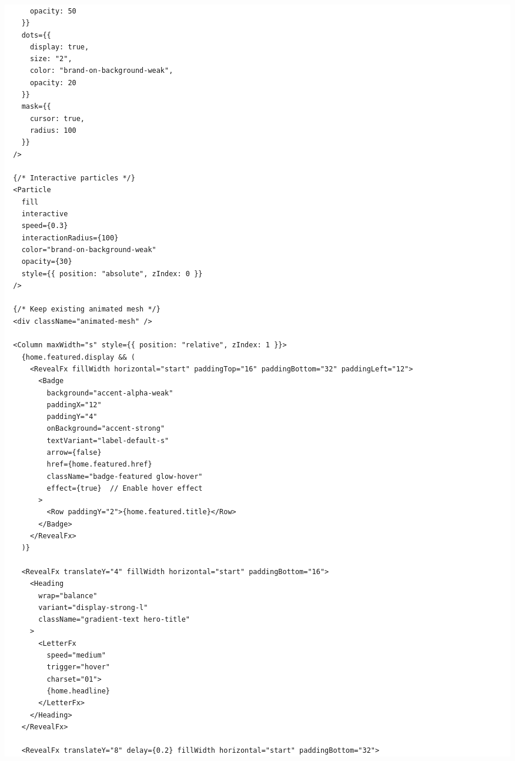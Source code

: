 ```tsx
      opacity: 50
    }}
    dots={{
      display: true,
      size: "2",
      color: "brand-on-background-weak",
      opacity: 20
    }}
    mask={{
      cursor: true,
      radius: 100
    }}
  />
  
  {/* Interactive particles */}
  <Particle
    fill
    interactive
    speed={0.3}
    interactionRadius={100}
    color="brand-on-background-weak"
    opacity={30}
    style={{ position: "absolute", zIndex: 0 }}
  />
  
  {/* Keep existing animated mesh */}
  <div className="animated-mesh" />
  
  <Column maxWidth="s" style={{ position: "relative", zIndex: 1 }}>
    {home.featured.display && (
      <RevealFx fillWidth horizontal="start" paddingTop="16" paddingBottom="32" paddingLeft="12">
        <Badge 
          background="accent-alpha-weak" 
          paddingX="12" 
          paddingY="4" 
          onBackground="accent-strong" 
          textVariant="label-default-s" 
          arrow={false}
          href={home.featured.href}
          className="badge-featured glow-hover"
          effect={true}  // Enable hover effect
        >
          <Row paddingY="2">{home.featured.title}</Row>
        </Badge>
      </RevealFx>
    )}
    
    <RevealFx translateY="4" fillWidth horizontal="start" paddingBottom="16">
      <Heading 
        wrap="balance" 
        variant="display-strong-l"
        className="gradient-text hero-title"
      >
        <LetterFx
          speed="medium"
          trigger="hover"
          charset="01">
          {home.headline}
        </LetterFx>
      </Heading>
    </RevealFx>
    
    <RevealFx translateY="8" delay={0.2} fillWidth horizontal="start" paddingBottom="32">
```